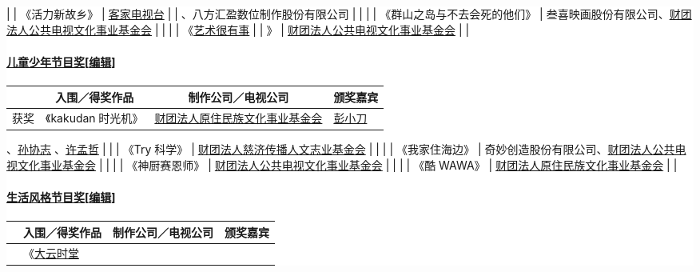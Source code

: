 |                                | 《活力新故乡》                                                                                                                                                                                          | [客家电视台](https://zh.wikipedia.org/wiki/%E5%AE%A2%E5%AE%B6%E9%9B%BB%E8%A6%96%E5%8F%B0)                                                                                                                                     |
| 、八方汇盈数位制作股份有限公司 |                                                                                                                                                                                                         |
|                                | 《群山之岛与不去会死的他们》                                                                                                                                                                            | 叁喜映画股份有限公司、[财团法人公共电视文化事业基金会](https://zh.wikipedia.org/wiki/%E8%B2%A1%E5%9C%98%E6%B3%95%E4%BA%BA%E5%85%AC%E5%85%B1%E9%9B%BB%E8%A6%96%E6%96%87%E5%8C%96%E4%BA%8B%E6%A5%AD%E5%9F%BA%E9%87%91%E6%9C%83) |                                                          |
|                                | 《[艺术很有事](https://zh.wikipedia.org/wiki/%E8%97%9D%E8%A1%93%E5%BE%88%E6%9C%89%E4%BA%8B)                                                                                                             |
| 》                             | [财团法人公共电视文化事业基金会](https://zh.wikipedia.org/wiki/%E8%B2%A1%E5%9C%98%E6%B3%95%E4%BA%BA%E5%85%AC%E5%85%B1%E9%9B%BB%E8%A6%96%E6%96%87%E5%8C%96%E4%BA%8B%E6%A5%AD%E5%9F%BA%E9%87%91%E6%9C%83) |                                                                                                                                                                                                                               |

#### [儿童少年节目奖](https://zh.wikipedia.org/wiki/%E9%87%91%E9%90%98%E7%8D%8E%E5%85%92%E7%AB%A5%E5%B0%91%E5%B9%B4%E7%AF%80%E7%9B%AE%E7%8D%8E%E5%BE%97%E7%8D%8E%E5%88%97%E8%A1%A8)[[编辑](https://zh.wikipedia.org/w/index.php?title=%E7%AC%AC56%E5%B1%86%E9%87%91%E9%90%98%E7%8D%8E&action=edit&section=13)]

|      | 入围／得奖作品     | 制作公司／电视公司                                                                                                                                                                                      | 颁奖嘉宾                                                            |
| ---- | ------------------ | ------------------------------------------------------------------------------------------------------------------------------------------------------------------------------------------------------- | ------------------------------------------------------------------- |
| 获奖 | 《kakudan 时光机》 | [财团法人原住民族文化事业基金会](https://zh.wikipedia.org/wiki/%E8%B2%A1%E5%9C%98%E6%B3%95%E4%BA%BA%E5%8E%9F%E4%BD%8F%E6%B0%91%E6%97%8F%E6%96%87%E5%8C%96%E4%BA%8B%E6%A5%AD%E5%9F%BA%E9%87%91%E6%9C%83) | [彭小刀](https://zh.wikipedia.org/wiki/%E5%BD%AD%E5%B0%8F%E5%88%80) |

、[孙协志](https://zh.wikipedia.org/wiki/%E5%AD%AB%E5%8D%94%E5%BF%97)
、[许孟哲](https://zh.wikipedia.org/wiki/%E8%A8%B1%E5%AD%9F%E5%93%B2) |
| | 《Try 科学》 | [财团法人慈济传播人文志业基金会](https://zh.wikipedia.org/wiki/%E8%B2%A1%E5%9C%98%E6%B3%95%E4%BA%BA%E6%85%88%E6%BF%9F%E5%82%B3%E6%92%AD%E4%BA%BA%E6%96%87%E5%BF%97%E6%A5%AD%E5%9F%BA%E9%87%91%E6%9C%83) | |
| | 《我家住海边》 | 奇妙创造股份有限公司、[财团法人公共电视文化事业基金会](https://zh.wikipedia.org/wiki/%E8%B2%A1%E5%9C%98%E6%B3%95%E4%BA%BA%E5%85%AC%E5%85%B1%E9%9B%BB%E8%A6%96%E6%96%87%E5%8C%96%E4%BA%8B%E6%A5%AD%E5%9F%BA%E9%87%91%E6%9C%83) | |
| | 《神厨赛恩师》 | [财团法人公共电视文化事业基金会](https://zh.wikipedia.org/wiki/%E8%B2%A1%E5%9C%98%E6%B3%95%E4%BA%BA%E5%85%AC%E5%85%B1%E9%9B%BB%E8%A6%96%E6%96%87%E5%8C%96%E4%BA%8B%E6%A5%AD%E5%9F%BA%E9%87%91%E6%9C%83) | |
| | 《酷 WAWA》 | [财团法人原住民族文化事业基金会](https://zh.wikipedia.org/wiki/%E8%B2%A1%E5%9C%98%E6%B3%95%E4%BA%BA%E5%8E%9F%E4%BD%8F%E6%B0%91%E6%97%8F%E6%96%87%E5%8C%96%E4%BA%8B%E6%A5%AD%E5%9F%BA%E9%87%91%E6%9C%83) | |

#### [生活风格节目奖](https://zh.wikipedia.org/wiki/%E9%87%91%E9%90%98%E7%8D%8E%E7%94%9F%E6%B4%BB%E9%A2%A8%E6%A0%BC%E7%AF%80%E7%9B%AE%E7%8D%8E%E5%BE%97%E7%8D%8E%E5%88%97%E8%A1%A8)[[编辑](https://zh.wikipedia.org/w/index.php?title=%E7%AC%AC56%E5%B1%86%E9%87%91%E9%90%98%E7%8D%8E&action=edit&section=14)]

|                                                                                            | 入围／得奖作品                                                                                                                                                                                          | 制作公司／电视公司                                                                                                                                                                                      | 颁奖嘉宾 |
| ------------------------------------------------------------------------------------------ | ------------------------------------------------------------------------------------------------------------------------------------------------------------------------------------------------------- | ------------------------------------------------------------------------------------------------------------------------------------------------------------------------------------------------------- | -------- |
|                                                                                            | 《[大云时堂](https://zh.wikipedia.org/wiki/%E5%A4%A7%E9%9B%B2%E6%99%82%E5%A0%82)                                                                                                                        |